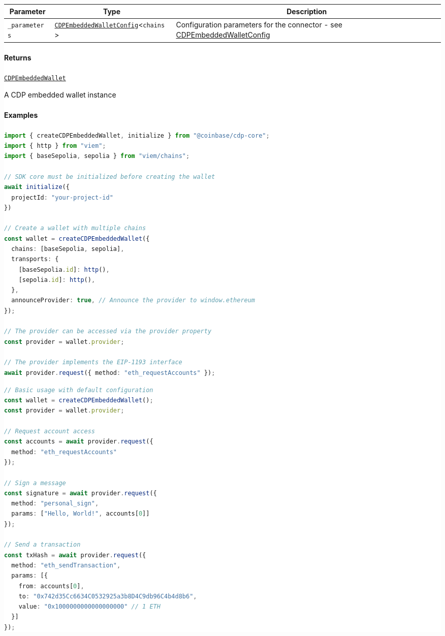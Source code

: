 | Parameter     | Type                                                                                                          | Description                                                                                                                                       |
| ------------- | ------------------------------------------------------------------------------------------------------------- | ------------------------------------------------------------------------------------------------------------------------------------------------- |
| `_parameters` | [`CDPEmbeddedWalletConfig`](/sdks/cdp-sdks-v2/frontend/@coinbase/cdp-core#cdpembeddedwalletconfig)\<`chains`> | Configuration parameters for the connector - see [CDPEmbeddedWalletConfig](/sdks/cdp-sdks-v2/frontend/@coinbase/cdp-core#cdpembeddedwalletconfig) |

#### Returns

[`CDPEmbeddedWallet`](/sdks/cdp-sdks-v2/frontend/@coinbase/cdp-core#cdpembeddedwallet)

A CDP embedded wallet instance

#### Examples

```typescript lines
import { createCDPEmbeddedWallet, initialize } from "@coinbase/cdp-core";
import { http } from "viem";
import { baseSepolia, sepolia } from "viem/chains";

// SDK core must be initialized before creating the wallet
await initialize({
  projectId: "your-project-id"
})

// Create a wallet with multiple chains
const wallet = createCDPEmbeddedWallet({
  chains: [baseSepolia, sepolia],
  transports: {
    [baseSepolia.id]: http(),
    [sepolia.id]: http(),
  },
  announceProvider: true, // Announce the provider to window.ethereum
});

// The provider can be accessed via the provider property
const provider = wallet.provider;

// The provider implements the EIP-1193 interface
await provider.request({ method: "eth_requestAccounts" });
```

```typescript lines
// Basic usage with default configuration
const wallet = createCDPEmbeddedWallet();
const provider = wallet.provider;

// Request account access
const accounts = await provider.request({
  method: "eth_requestAccounts"
});

// Sign a message
const signature = await provider.request({
  method: "personal_sign",
  params: ["Hello, World!", accounts[0]]
});

// Send a transaction
const txHash = await provider.request({
  method: "eth_sendTransaction",
  params: [{
    from: accounts[0],
    to: "0x742d35Cc6634C0532925a3b8D4C9db96C4b4d8b6",
    value: "0x1000000000000000000" // 1 ETH
  }]
});

```

[key: string]: unknown
[key: string]: unknown
[chainId: `0x${string}`]: object